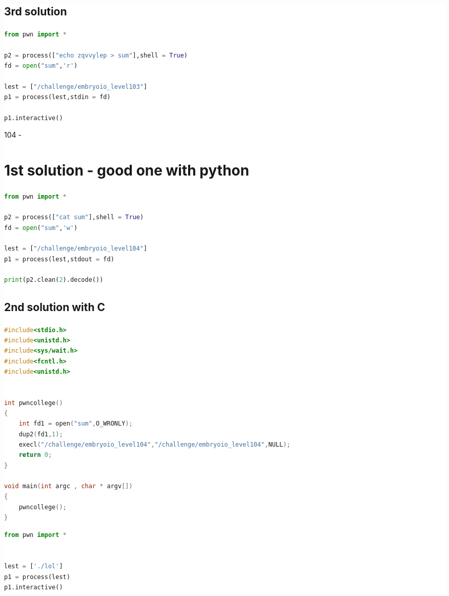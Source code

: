 ## 3rd solution 
```py
from pwn import *

p2 = process(["echo zqvvylep > sum"],shell = True)
fd = open("sum",'r')

lest = ["/challenge/embryoio_level103"]
p1 = process(lest,stdin = fd)

p1.interactive()
```


104 - 
# 1st solution - good one with python 
```py
from pwn import *

p2 = process(["cat sum"],shell = True)
fd = open("sum",'w')

lest = ["/challenge/embryoio_level104"]
p1 = process(lest,stdout = fd)

print(p2.clean(2).decode())
```

## 2nd solution with C
```c
#include<stdio.h>
#include<unistd.h>
#include<sys/wait.h>
#include<fcntl.h>
#include<unistd.h>


int pwncollege()
{
	int fd1 = open("sum",O_WRONLY);
	dup2(fd1,1);
	execl("/challenge/embryoio_level104","/challenge/embryoio_level104",NULL);
	return 0;
}

void main(int argc , char * argv[])
{
	pwncollege();
}
```
```py
from pwn import *


lest = ['./lol']
p1 = process(lest)
p1.interactive()
```
